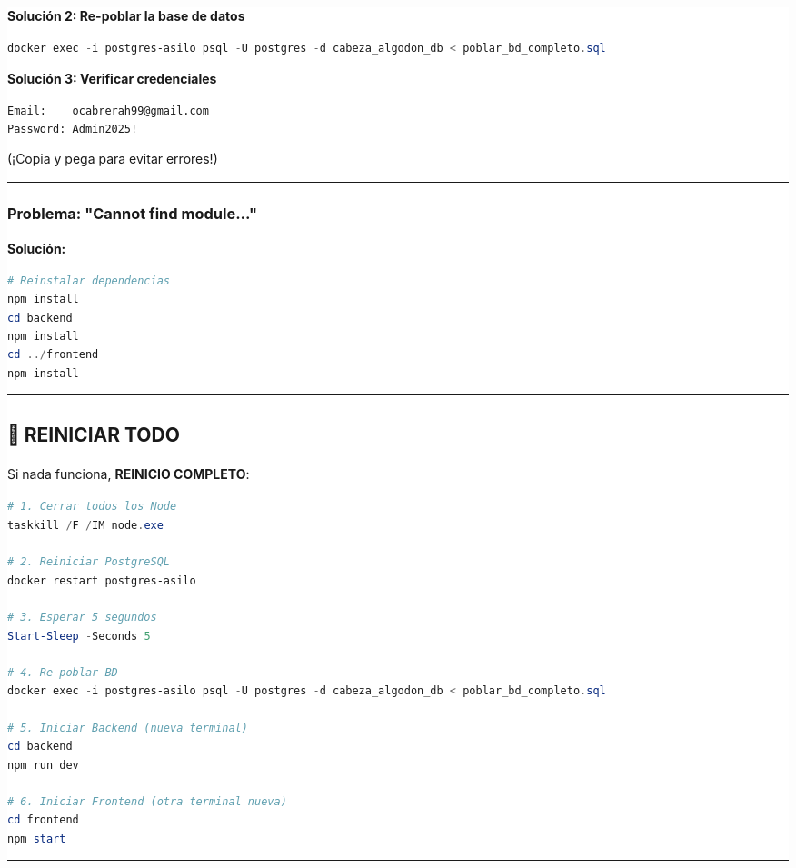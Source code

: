 **Solución 2: Re-poblar la base de datos**
```powershell
docker exec -i postgres-asilo psql -U postgres -d cabeza_algodon_db < poblar_bd_completo.sql
```

**Solución 3: Verificar credenciales**
```
Email:    ocabrerah99@gmail.com
Password: Admin2025!
```
(¡Copia y pega para evitar errores!)

---

### **Problema: "Cannot find module..."**

**Solución:**
```powershell
# Reinstalar dependencias
npm install
cd backend
npm install
cd ../frontend
npm install
```

---

## 🔄 REINICIAR TODO

Si nada funciona, **REINICIO COMPLETO**:

```powershell
# 1. Cerrar todos los Node
taskkill /F /IM node.exe

# 2. Reiniciar PostgreSQL
docker restart postgres-asilo

# 3. Esperar 5 segundos
Start-Sleep -Seconds 5

# 4. Re-poblar BD
docker exec -i postgres-asilo psql -U postgres -d cabeza_algodon_db < poblar_bd_completo.sql

# 5. Iniciar Backend (nueva terminal)
cd backend
npm run dev

# 6. Iniciar Frontend (otra terminal nueva)
cd frontend
npm start
```

---